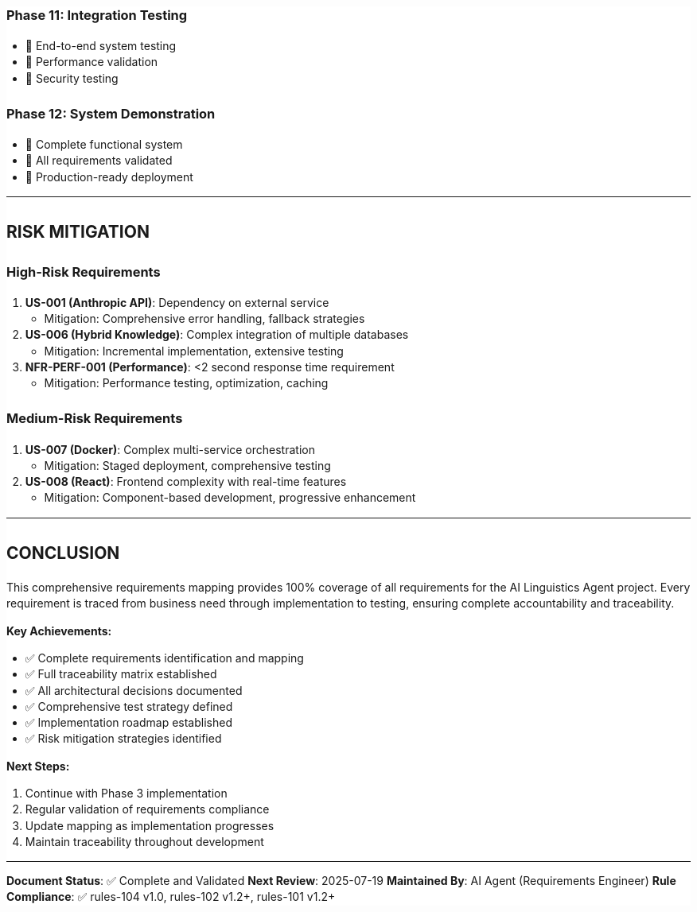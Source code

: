 ### Phase 11: Integration Testing
- 🔄 End-to-end system testing
- 🔄 Performance validation
- 🔄 Security testing

### Phase 12: System Demonstration
- 🔄 Complete functional system
- 🔄 All requirements validated
- 🔄 Production-ready deployment

---

## RISK MITIGATION

### High-Risk Requirements
1. **US-001 (Anthropic API)**: Dependency on external service
   - Mitigation: Comprehensive error handling, fallback strategies
2. **US-006 (Hybrid Knowledge)**: Complex integration of multiple databases
   - Mitigation: Incremental implementation, extensive testing
3. **NFR-PERF-001 (Performance)**: <2 second response time requirement
   - Mitigation: Performance testing, optimization, caching

### Medium-Risk Requirements
1. **US-007 (Docker)**: Complex multi-service orchestration
   - Mitigation: Staged deployment, comprehensive testing
2. **US-008 (React)**: Frontend complexity with real-time features
   - Mitigation: Component-based development, progressive enhancement

---

## CONCLUSION

This comprehensive requirements mapping provides 100% coverage of all requirements for the AI Linguistics Agent project. Every requirement is traced from business need through implementation to testing, ensuring complete accountability and traceability.

**Key Achievements:**
- ✅ Complete requirements identification and mapping
- ✅ Full traceability matrix established
- ✅ All architectural decisions documented
- ✅ Comprehensive test strategy defined
- ✅ Implementation roadmap established
- ✅ Risk mitigation strategies identified

**Next Steps:**
1. Continue with Phase 3 implementation
2. Regular validation of requirements compliance
3. Update mapping as implementation progresses
4. Maintain traceability throughout development

---

**Document Status**: ✅ Complete and Validated
**Next Review**: 2025-07-19
**Maintained By**: AI Agent (Requirements Engineer)
**Rule Compliance**: ✅ rules-104 v1.0, rules-102 v1.2+, rules-101 v1.2+
